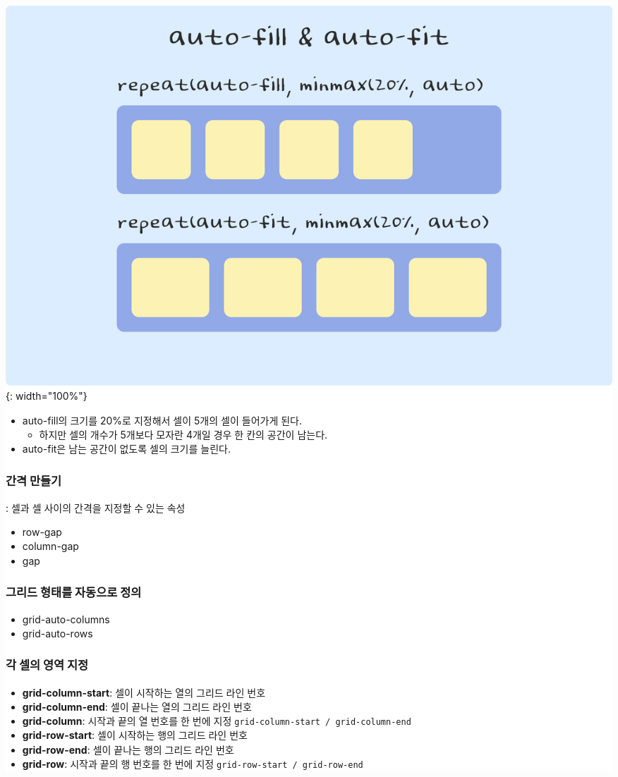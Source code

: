 ![flex-grow 이미지](../../assets/images/css-img/img-13.jpg){: width="100%"}  
- auto-fill의 크기를 20%로 지정해서 셀이 5개의 셀이 들어가게 된다.
    - 하지만 셀의 개수가 5개보다 모자란 4개일 경우 한 칸의 공간이 남는다.
- auto-fit은 남는 공간이 없도록 셀의 크기를 늘린다.

### 간격 만들기  
: 셀과 셀 사이의 간격을 지정할 수 있는 속성  
- row-gap
- column-gap
- gap

### 그리드 형태를 자동으로 정의  
- grid-auto-columns
- grid-auto-rows

### 각 셀의 영역 지정  
- **grid-column-start**: 셀이 시작하는 열의 그리드 라인 번호
- **grid-column-end**: 셀이 끝나는 열의 그리드 라인 번호
- **grid-column**: 시작과 끝의 열 번호를 한 번에 지정 `grid-column-start / grid-column-end`
- **grid-row-start**: 셀이 시작하는 행의 그리드 라인 번호
- **grid-row-end**: 셀이 끝나는 행의 그리드 라인 번호
- **grid-row**: 시작과 끝의 행 번호를 한 번에 지정 `grid-row-start / grid-row-end`  
